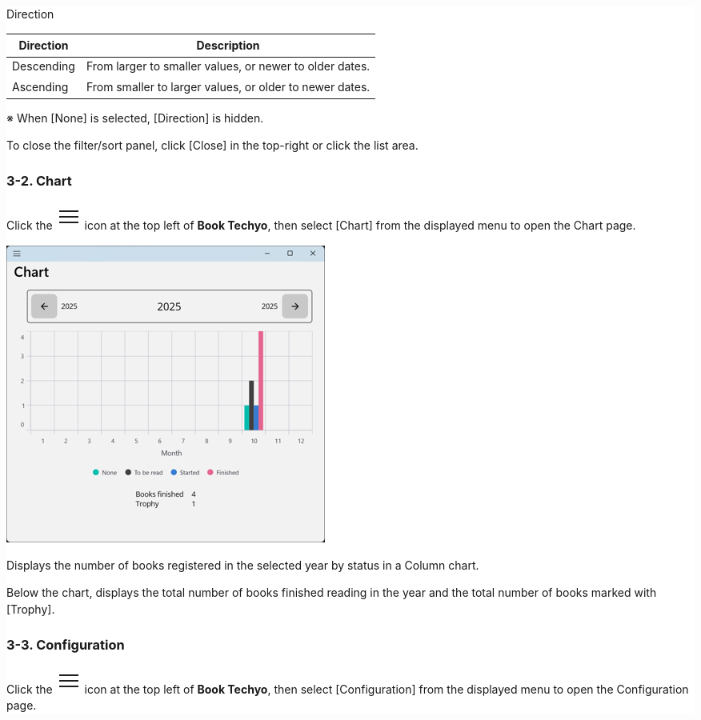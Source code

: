 Direction

| Direction | Description |
|-|-|
| Descending | From larger to smaller values, or newer to older dates. |
| Ascending | From smaller to larger values, or older to newer dates. |

※ When [None] is selected, [Direction] is hidden.

To close the filter/sort panel, click [Close] in the top-right or click the list area.

### 3-2. Chart

Click the ![menu](../../common/images/menu_32dp_1F1F1F_FILL0_wght400_GRAD0_opsz40.png) icon at the top left of **Book Techyo**, then select [Chart] from the displayed menu to open the Chart page.

![Chart](./images/resized/02_Settings_N130_Statistics.png)

Displays the number of books registered in the selected year by status in a Column chart.

Below the chart, displays the total number of books finished reading in the year and the total number of books marked with [Trophy].

### 3-3. Configuration

Click the ![menu](../../common/images/menu_32dp_1F1F1F_FILL0_wght400_GRAD0_opsz40.png) icon at the top left of **Book Techyo**, then select [Configuration] from the displayed menu to open the Configuration page.


[^0]: Window is a registered trademarks of Microsoft Corporation in the United States and/or other countries.  
[^1]: iPhone is a trademark of Apple Inc., registered in the U.S. and other countries. The iPhone trademark is used under license from Aiphone Co., Ltd (in Japanese only).
[^2]: "Google," "Google Pixel," and "Android" are trademarks of Google LLC.
[^3]: Dropbox and the Dropbox logo are trademarks of Dropbox, Inc.